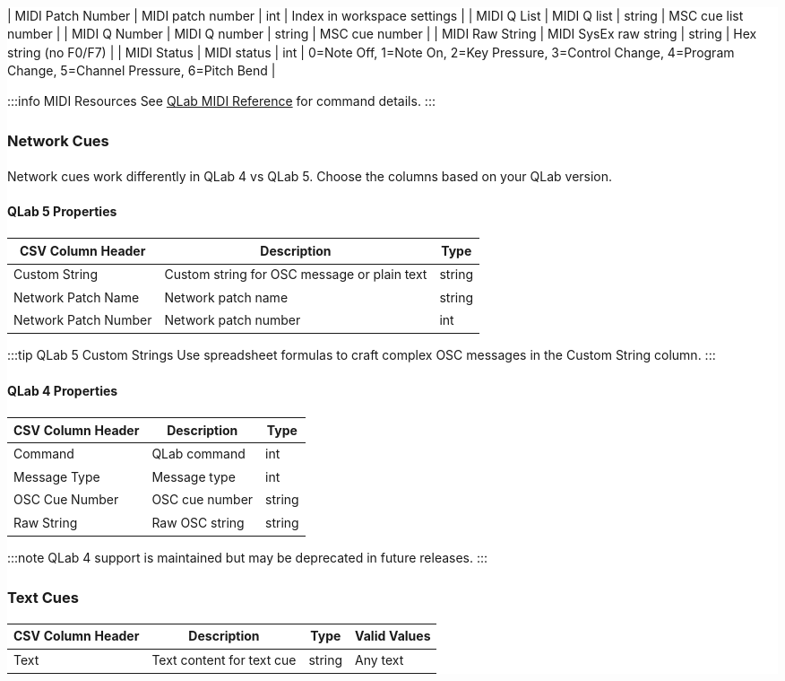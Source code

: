 | MIDI Patch Number | MIDI patch number | int | Index in workspace settings |
| MIDI Q List | MIDI Q list | string | MSC cue list number |
| MIDI Q Number | MIDI Q number | string | MSC cue number |
| MIDI Raw String | MIDI SysEx raw string | string | Hex string (no F0/F7) |
| MIDI Status | MIDI status | int | 0=Note Off, 1=Note On, 2=Key Pressure, 3=Control Change, 4=Program Change, 5=Channel Pressure, 6=Pitch Bend |

:::info MIDI Resources
See [QLab MIDI Reference](https://qlab.app/docs/v5/scripting/parameter-reference/#midi-show-control-commands) for command details.
:::

### Network Cues

Network cues work differently in QLab 4 vs QLab 5. Choose the columns based on your QLab version.

#### QLab 5 Properties

| CSV Column Header | Description | Type |
|------------------|-------------|------|
| Custom String | Custom string for OSC message or plain text | string |
| Network Patch Name | Network patch name | string |
| Network Patch Number | Network patch number | int |

:::tip QLab 5 Custom Strings
Use spreadsheet formulas to craft complex OSC messages in the Custom String column.
:::

#### QLab 4 Properties

| CSV Column Header | Description | Type |
|------------------|-------------|------|
| Command | QLab command | int |
| Message Type | Message type | int |
| OSC Cue Number | OSC cue number | string |
| Raw String | Raw OSC string | string |

:::note
QLab 4 support is maintained but may be deprecated in future releases.
:::

### Text Cues

| CSV Column Header | Description | Type | Valid Values |
|------------------|-------------|------|--------------|
| Text | Text content for text cue | string | Any text |
